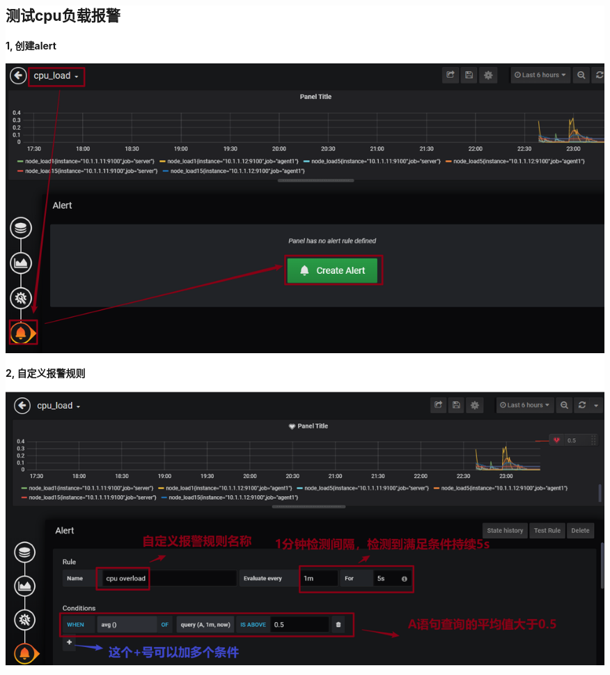 ## 测试cpu负载报警

**1, 创建alert**

![1580570669586](prometheus图片/报警测试.png)

**2, 自定义报警规则**

![1580571105371](prometheus图片/报警测试2.png)

